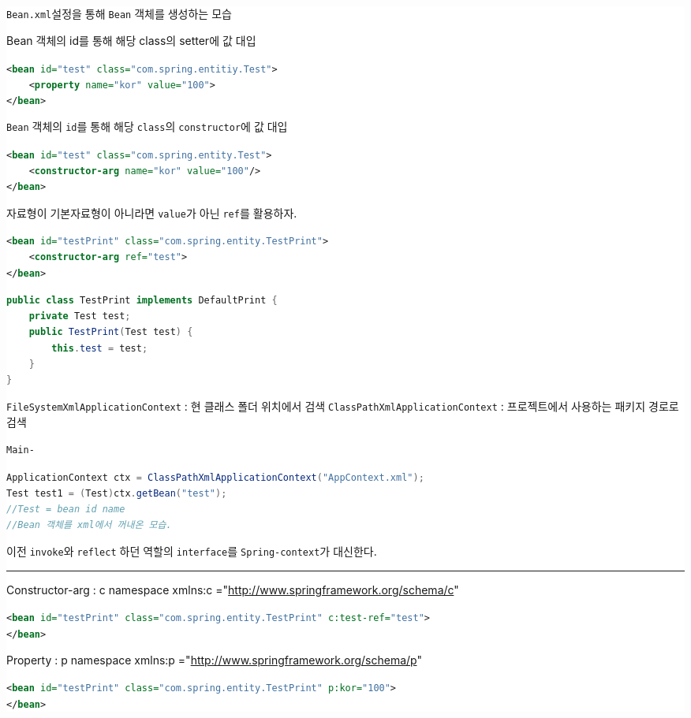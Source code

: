 `Bean.xml`설정을 통해 `Bean` 객체를 생성하는 모습

Bean 객체의 id를 통해 해당 class의 setter에 값 대입
```xml
<bean id="test" class="com.spring.entitiy.Test">
    <property name="kor" value="100">
</bean>
```

`Bean` 객체의 `id`를 통해 해당 `class`의 `constructor`에 값 대입
```xml
<bean id="test" class="com.spring.entity.Test">
    <constructor-arg name="kor" value="100"/>
</bean>

```

자료형이 기본자료형이 아니라면 `value`가 아닌 `ref`를 활용하자.
```xml
<bean id="testPrint" class="com.spring.entity.TestPrint">
    <constructor-arg ref="test">
</bean>
```
```java
public class TestPrint implements DefaultPrint {
    private Test test;
    public TestPrint(Test test) {
        this.test = test;
    }
}
```
`FileSystemXmlApplicationContext` : 현 클래스 폴더 위치에서 검색 
`ClassPathXmlApplicationContext` : 프로젝트에서 사용하는 패키지 경로로 검색

`Main-`
```java
ApplicationContext ctx = ClassPathXmlApplicationContext("AppContext.xml");
Test test1 = (Test)ctx.getBean("test");
//Test = bean id name
//Bean 객체를 xml에서 꺼내온 모습.
```
이전 `invoke`와 `reflect` 하던 역할의 `interface`를 `Spring-context`가 대신한다.


---
Constructor-arg : c namespace
xmlns:c ="http://www.springframework.org/schema/c"
```xml
<bean id="testPrint" class="com.spring.entity.TestPrint" c:test-ref="test">
</bean>
```

Property : p namespace
xmlns:p ="http://www.springframework.org/schema/p"
```xml
<bean id="testPrint" class="com.spring.entity.TestPrint" p:kor="100">
</bean>
```
